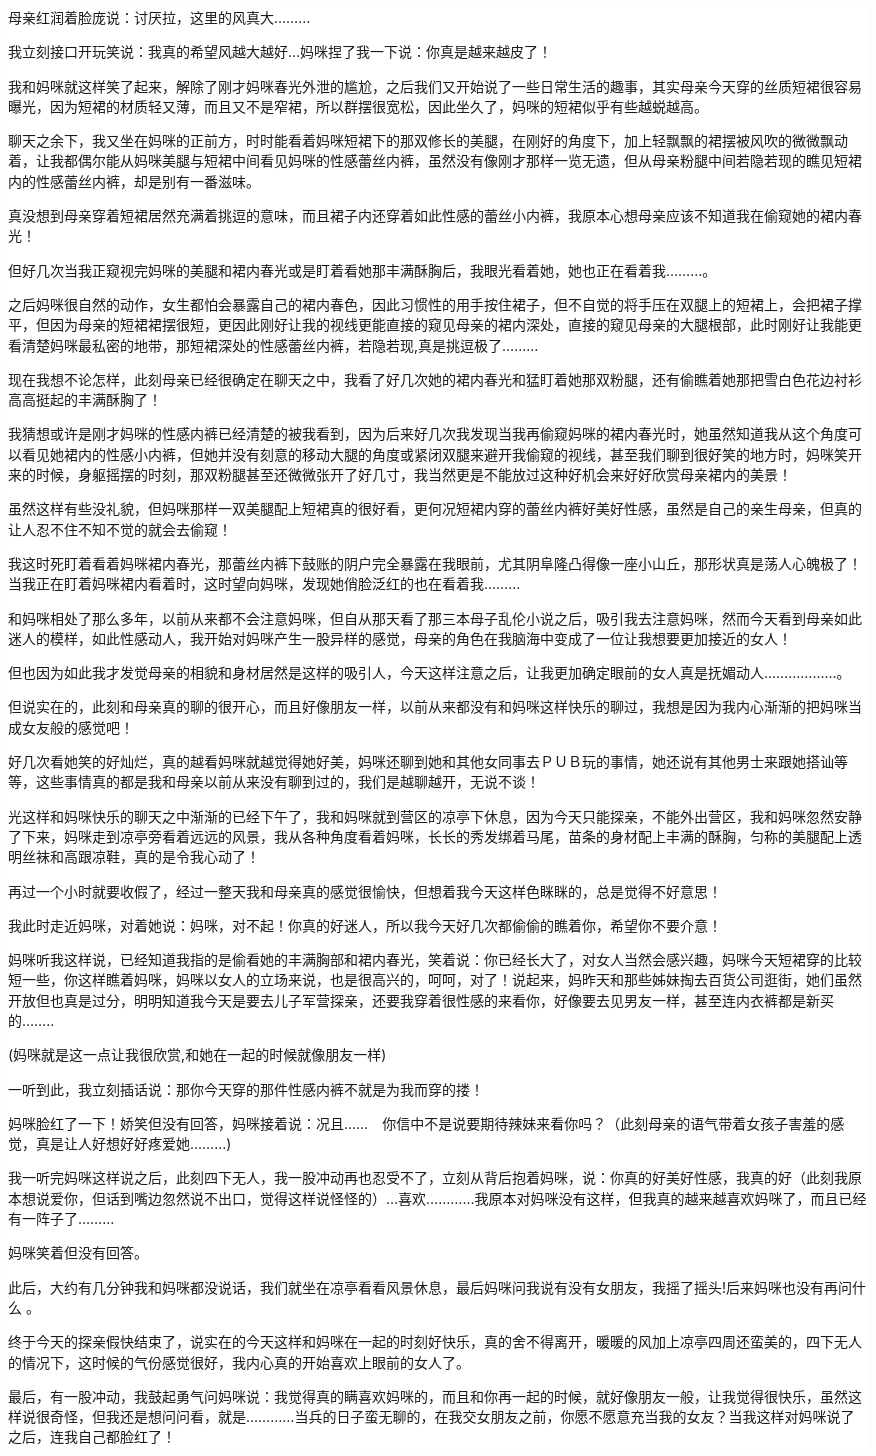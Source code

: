 母亲红润着脸庞说：讨厌拉，这里的风真大………

我立刻接口开玩笑说：我真的希望风越大越好…妈咪捏了我一下说：你真是越来越皮了！

我和妈咪就这样笑了起来，解除了刚才妈咪春光外泄的尴尬，之后我们又开始说了一些日常生活的趣事，其实母亲今天穿的丝质短裙很容易曝光，因为短裙的材质轻又薄，而且又不是窄裙，所以群摆很宽松，因此坐久了，妈咪的短裙似乎有些越蜕越高。

聊天之余下，我又坐在妈咪的正前方，时时能看着妈咪短裙下的那双修长的美腿，在刚好的角度下，加上轻飘飘的裙摆被风吹的微微飘动着，让我都偶尔能从妈咪美腿与短裙中间看见妈咪的性感蕾丝内裤，虽然没有像刚才那样一览无遗，但从母亲粉腿中间若隐若现的瞧见短裙内的性感蕾丝内裤，却是别有一番滋味。

真没想到母亲穿着短裙居然充满着挑逗的意味，而且裙子内还穿着如此性感的蕾丝小内裤，我原本心想母亲应该不知道我在偷窥她的裙内春光！

但好几次当我正窥视完妈咪的美腿和裙内春光或是盯着看她那丰满酥胸后，我眼光看着她，她也正在看着我………。

之后妈咪很自然的动作，女生都怕会暴露自己的裙内春色，因此习惯性的用手按住裙子，但不自觉的将手压在双腿上的短裙上，会把裙子撑平，但因为母亲的短裙裙摆很短，更因此刚好让我的视线更能直接的窥见母亲的裙内深处，直接的窥见母亲的大腿根部，此时刚好让我能更看清楚妈咪最私密的地带，那短裙深处的性感蕾丝内裤，若隐若现,真是挑逗极了………

现在我想不论怎样，此刻母亲已经很确定在聊天之中，我看了好几次她的裙内春光和猛盯着她那双粉腿，还有偷瞧着她那把雪白色花边衬衫高高挺起的丰满酥胸了！

我猜想或许是刚才妈咪的性感内裤已经清楚的被我看到，因为后来好几次我发现当我再偷窥妈咪的裙内春光时，她虽然知道我从这个角度可以看见她裙内的性感小内裤，但她并没有刻意的移动大腿的角度或紧闭双腿来避开我偷窥的视线，甚至我们聊到很好笑的地方时，妈咪笑开来的时候，身躯摇摆的时刻，那双粉腿甚至还微微张开了好几寸，我当然更是不能放过这种好机会来好好欣赏母亲裙内的美景！

虽然这样有些没礼貌，但妈咪那样一双美腿配上短裙真的很好看，更何况短裙内穿的蕾丝内裤好美好性感，虽然是自己的亲生母亲，但真的让人忍不住不知不觉的就会去偷窥！

我这时死盯着看着妈咪裙内春光，那蕾丝内裤下鼓账的阴户完全暴露在我眼前，尤其阴阜隆凸得像一座小山丘，那形状真是荡人心魄极了！当我正在盯着妈咪裙内看着时，这时望向妈咪，发现她俏脸泛红的也在看着我………

和妈咪相处了那么多年，以前从来都不会注意妈咪，但自从那天看了那三本母子乱伦小说之后，吸引我去注意妈咪，然而今天看到母亲如此迷人的模样，如此性感动人，我开始对妈咪产生一股异样的感觉，母亲的角色在我脑海中变成了一位让我想要更加接近的女人！

但也因为如此我才发觉母亲的相貌和身材居然是这样的吸引人，今天这样注意之后，让我更加确定眼前的女人真是抚媚动人………………。

但说实在的，此刻和母亲真的聊的很开心，而且好像朋友一样，以前从来都没有和妈咪这样快乐的聊过，我想是因为我内心渐渐的把妈咪当成女友般的感觉吧！

好几次看她笑的好灿烂，真的越看妈咪就越觉得她好美，妈咪还聊到她和其他女同事去ＰＵＢ玩的事情，她还说有其他男士来跟她搭讪等等，这些事情真的都是我和母亲以前从来没有聊到过的，我们是越聊越开，无说不谈！

光这样和妈咪快乐的聊天之中渐渐的已经下午了，我和妈咪就到营区的凉亭下休息，因为今天只能探亲，不能外出营区，我和妈咪忽然安静了下来，妈咪走到凉亭旁看着远远的风景，我从各种角度看着妈咪，长长的秀发绑着马尾，苗条的身材配上丰满的酥胸，匀称的美腿配上透明丝袜和高跟凉鞋，真的是令我心动了！

再过一个小时就要收假了，经过一整天我和母亲真的感觉很愉快，但想着我今天这样色眯眯的，总是觉得不好意思！

我此时走近妈咪，对着她说：妈咪，对不起！你真的好迷人，所以我今天好几次都偷偷的瞧着你，希望你不要介意！

妈咪听我这样说，已经知道我指的是偷看她的丰满胸部和裙内春光，笑着说：你已经长大了，对女人当然会感兴趣，妈咪今天短裙穿的比较短一些，你这样瞧着妈咪，妈咪以女人的立场来说，也是很高兴的，呵呵，对了！说起来，妈昨天和那些姊妹掏去百货公司逛街，她们虽然开放但也真是过分，明明知道我今天是要去儿子军营探亲，还要我穿着很性感的来看你，好像要去见男友一样，甚至连内衣裤都是新买的……..

(妈咪就是这一点让我很欣赏,和她在一起的时候就像朋友一样)

一听到此，我立刻插话说：那你今天穿的那件性感内裤不就是为我而穿的搂！

妈咪脸红了一下！娇笑但没有回答，妈咪接着说：况且……　你信中不是说要期待辣妹来看你吗？（此刻母亲的语气带着女孩子害羞的感觉，真是让人好想好好疼爱她………)

我一听完妈咪这样说之后，此刻四下无人，我一股冲动再也忍受不了，立刻从背后抱着妈咪，说：你真的好美好性感，我真的好（此刻我原本想说爱你，但话到嘴边忽然说不出口，觉得这样说怪怪的）…喜欢…………我原本对妈咪没有这样，但我真的越来越喜欢妈咪了，而且已经有一阵子了………

妈咪笑着但没有回答。

此后，大约有几分钟我和妈咪都没说话，我们就坐在凉亭看看风景休息，最后妈咪问我说有没有女朋友，我摇了摇头!后来妈咪也没有再问什么 。

终于今天的探亲假快结束了，说实在的今天这样和妈咪在一起的时刻好快乐，真的舍不得离开，暖暖的风加上凉亭四周还蛮美的，四下无人的情况下，这时候的气份感觉很好，我内心真的开始喜欢上眼前的女人了。

最后，有一股冲动，我鼓起勇气问妈咪说：我觉得真的瞒喜欢妈咪的，而且和你再一起的时候，就好像朋友一般，让我觉得很快乐，虽然这样说很奇怪，但我还是想问问看，就是…………当兵的日子蛮无聊的，在我交女朋友之前，你愿不愿意充当我的女友？当我这样对妈咪说了之后，连我自己都脸红了！
